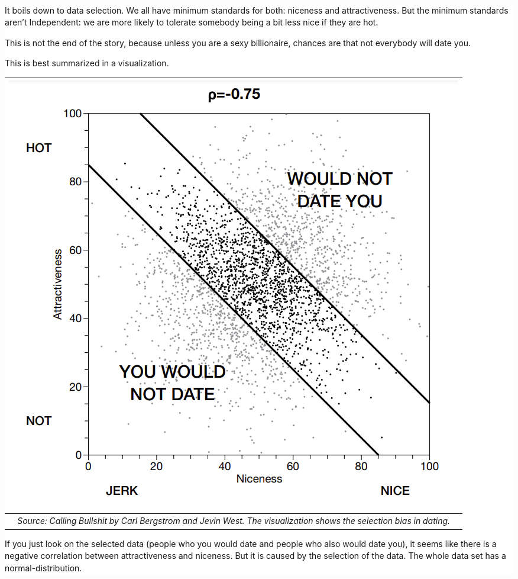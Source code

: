 It boils down to data selection. We all have minimum standards for both: niceness and attractiveness. But the minimum standards aren’t Independent: we are more likely to tolerate somebody being a bit less nice if they are hot.

This is not the end of the story, because unless you are a sexy billionaire, chances are that not everybody will date you.

This is best summarized in a visualization.

| ![image](/assets/images/10_Effective_Approaches_Calling_Bullshit/Selection_Bias_Example.png) |
|:--:|
| *Source: Calling Bullshit by Carl Bergstrom and Jevin West. The visualization shows the selection bias in dating.* |

If you just look on the selected data (people who you would date and people who also would date you), it seems like there is a negative correlation between attractiveness and niceness. But it is caused by the selection of the data. The whole data set has a normal-distribution.
